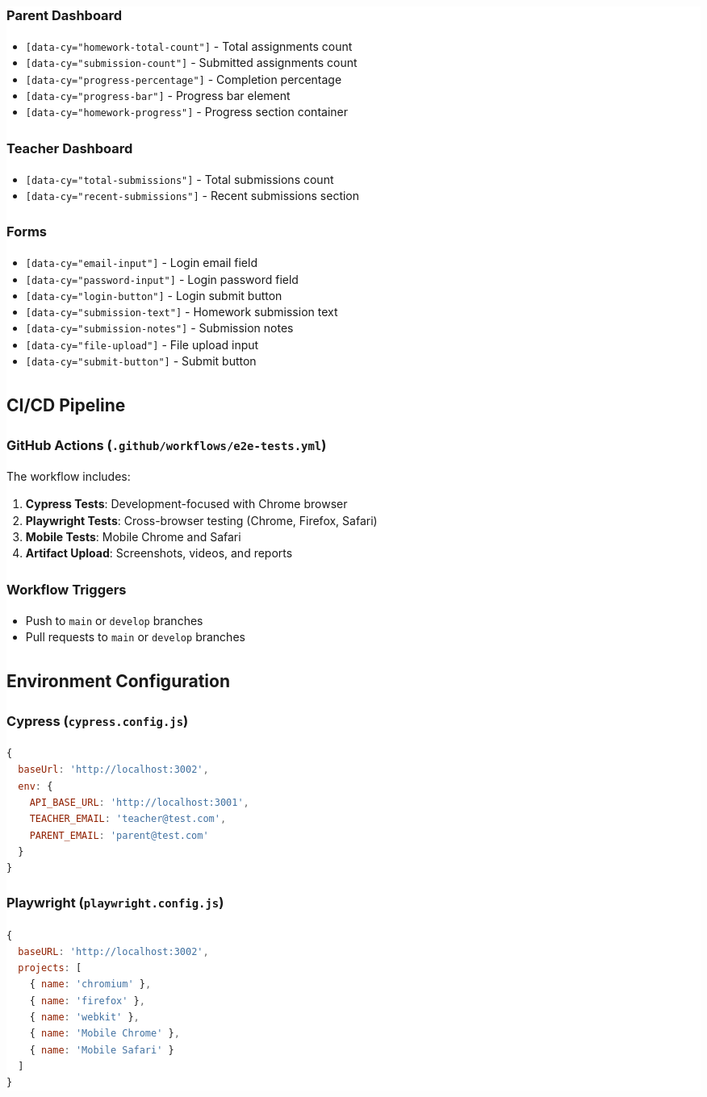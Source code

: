 ### Parent Dashboard
- `[data-cy="homework-total-count"]` - Total assignments count
- `[data-cy="submission-count"]` - Submitted assignments count
- `[data-cy="progress-percentage"]` - Completion percentage
- `[data-cy="progress-bar"]` - Progress bar element
- `[data-cy="homework-progress"]` - Progress section container

### Teacher Dashboard
- `[data-cy="total-submissions"]` - Total submissions count
- `[data-cy="recent-submissions"]` - Recent submissions section

### Forms
- `[data-cy="email-input"]` - Login email field
- `[data-cy="password-input"]` - Login password field
- `[data-cy="login-button"]` - Login submit button
- `[data-cy="submission-text"]` - Homework submission text
- `[data-cy="submission-notes"]` - Submission notes
- `[data-cy="file-upload"]` - File upload input
- `[data-cy="submit-button"]` - Submit button

## CI/CD Pipeline

### GitHub Actions (`.github/workflows/e2e-tests.yml`)

The workflow includes:

1. **Cypress Tests**: Development-focused with Chrome browser
2. **Playwright Tests**: Cross-browser testing (Chrome, Firefox, Safari)
3. **Mobile Tests**: Mobile Chrome and Safari
4. **Artifact Upload**: Screenshots, videos, and reports

### Workflow Triggers
- Push to `main` or `develop` branches
- Pull requests to `main` or `develop` branches

## Environment Configuration

### Cypress (`cypress.config.js`)
```javascript
{
  baseUrl: 'http://localhost:3002',
  env: {
    API_BASE_URL: 'http://localhost:3001',
    TEACHER_EMAIL: 'teacher@test.com',
    PARENT_EMAIL: 'parent@test.com'
  }
}
```

### Playwright (`playwright.config.js`)
```javascript
{
  baseURL: 'http://localhost:3002',
  projects: [
    { name: 'chromium' },
    { name: 'firefox' },
    { name: 'webkit' },
    { name: 'Mobile Chrome' },
    { name: 'Mobile Safari' }
  ]
}
```